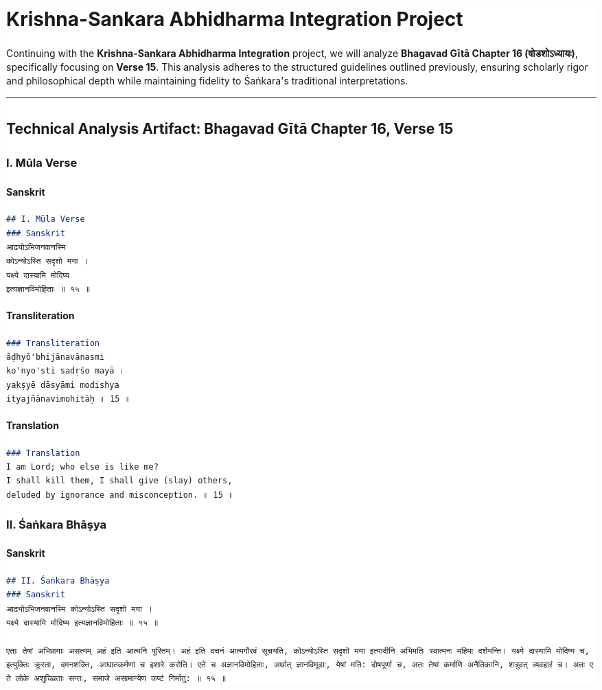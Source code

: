 # Krishna-Sankara Abhidharma Integration Project

Continuing with the **Krishna-Sankara Abhidharma Integration** project, we will analyze **Bhagavad Gītā Chapter 16 (षोडशोऽध्यायः)**, specifically focusing on **Verse 15**. This analysis adheres to the structured guidelines outlined previously, ensuring scholarly rigor and philosophical depth while maintaining fidelity to Śaṅkara's traditional interpretations.

---

## Technical Analysis Artifact: Bhagavad Gītā Chapter 16, Verse 15

### I. Mūla Verse

#### Sanskrit
```markdown
## I. Mūla Verse
### Sanskrit
आढ्योऽभिजनवानस्मि
कोऽन्योऽस्ति सदृशो मया ।
यक्ष्ये दास्यामि मोदिष्य
इत्यज्ञानविमोहिताः ॥ १५ ॥
```

#### Transliteration
```markdown
### Transliteration
āḍhyō'bhijānavānasmi
ko'nyo'sti sadṛśo mayā ।
yakṣyē dāsyāmi modishya
ityajñānavimohitāḥ ॥ 15 ॥
```

#### Translation
```markdown
### Translation
I am Lord; who else is like me?
I shall kill them, I shall give (slay) others,
deluded by ignorance and misconception. ॥ 15 ॥
```

### II. Śaṅkara Bhāṣya

#### Sanskrit
```markdown
## II. Śaṅkara Bhāṣya
### Sanskrit
आढ्योऽभिजनवानस्मि कोऽन्योऽस्ति सदृशो मया ।
यक्ष्ये दास्यामि मोदिष्य इत्यज्ञानविमोहिताः ॥ १५ ॥

एताः तेषां अभिप्रायाः असत्यम् अहं इति आत्मनि पूरितम्। अहं इति वचनं आत्मगौरवं सूचयति, कोऽन्योऽस्ति सदृशो मया इत्यादीनि अभिमतिः स्वात्मनः महिमा दर्शयन्ति। यक्ष्ये दास्यामि मोदिष्य च, इत्युक्तिः क्रूरता, दमनशक्ति, आघातकर्मणां च इशारे करोति। एते च अज्ञानविमोहिताः, अर्थात् ज्ञानविमूढाः, येषां मति: दोषपूर्णा च, अतः तेषां कर्माणि अनैतिकानि, शत्रुवत् व्यवहारं च। अतः एते लोके अशुचिव्रताः सन्तः, समाजे असामान्येण कष्टं निर्मातु: ॥ १५ ॥
```
